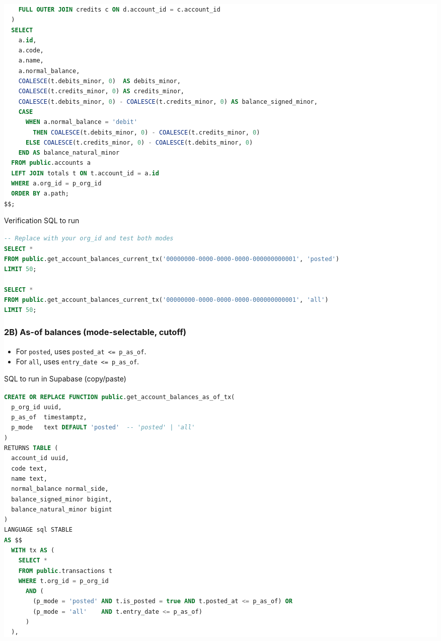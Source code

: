 ```sql
    FULL OUTER JOIN credits c ON d.account_id = c.account_id
  )
  SELECT
    a.id,
    a.code,
    a.name,
    a.normal_balance,
    COALESCE(t.debits_minor, 0)  AS debits_minor,
    COALESCE(t.credits_minor, 0) AS credits_minor,
    COALESCE(t.debits_minor, 0) - COALESCE(t.credits_minor, 0) AS balance_signed_minor,
    CASE
      WHEN a.normal_balance = 'debit'
        THEN COALESCE(t.debits_minor, 0) - COALESCE(t.credits_minor, 0)
      ELSE COALESCE(t.credits_minor, 0) - COALESCE(t.debits_minor, 0)
    END AS balance_natural_minor
  FROM public.accounts a
  LEFT JOIN totals t ON t.account_id = a.id
  WHERE a.org_id = p_org_id
  ORDER BY a.path;
$$;
```

Verification SQL to run
```sql
-- Replace with your org_id and test both modes
SELECT *
FROM public.get_account_balances_current_tx('00000000-0000-0000-0000-000000000001', 'posted')
LIMIT 50;

SELECT *
FROM public.get_account_balances_current_tx('00000000-0000-0000-0000-000000000001', 'all')
LIMIT 50;
```


### 2B) As-of balances (mode-selectable, cutoff)
- For `posted`, uses `posted_at <= p_as_of`.
- For `all`, uses `entry_date <= p_as_of`.

SQL to run in Supabase (copy/paste)
```sql
CREATE OR REPLACE FUNCTION public.get_account_balances_as_of_tx(
  p_org_id uuid,
  p_as_of  timestamptz,
  p_mode   text DEFAULT 'posted'  -- 'posted' | 'all'
)
RETURNS TABLE (
  account_id uuid,
  code text,
  name text,
  normal_balance normal_side,
  balance_signed_minor bigint,
  balance_natural_minor bigint
)
LANGUAGE sql STABLE
AS $$
  WITH tx AS (
    SELECT *
    FROM public.transactions t
    WHERE t.org_id = p_org_id
      AND (
        (p_mode = 'posted' AND t.is_posted = true AND t.posted_at <= p_as_of) OR
        (p_mode = 'all'    AND t.entry_date <= p_as_of)
      )
  ),
```